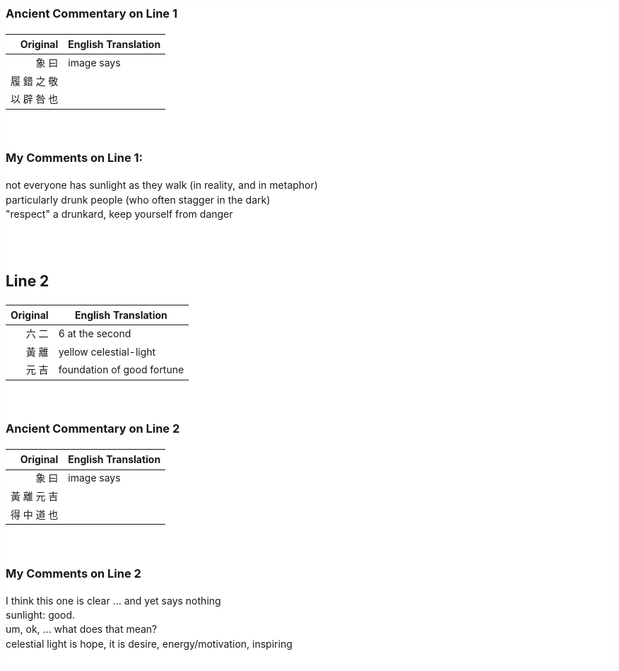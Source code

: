 
### Ancient Commentary on Line 1
| Original | English Translation |
| -: | -- |
| 象 曰 | image says |
| 履 錯 之 敬 |  |
| 以 辟 咎 也 |  |
<br />

### My Comments on Line 1:
not everyone has sunlight as they walk (in reality, and in metaphor)\
particularly drunk people (who often stagger in the dark)\
"respect" a drunkard, keep yourself from danger\
<br />
<br />


## Line 2
| Original | English Translation |
| -: | -- |
| 六 二 | 6 at the second |
| 黃 離 | yellow celestial-light |
| 元 吉 | foundation of good fortune |
<br />


### Ancient Commentary on Line 2
| Original | English Translation |
| -: | -- |
| 象 曰 | image says |
| 黃 離 元 吉 |  |
| 得 中 道 也 |  |
<br />


### My Comments on Line 2
I think this one is clear ... and yet says nothing\
sunlight: good.\
um, ok, ... what does that mean?\
celestial light is hope, it is desire, energy/motivation, inspiring
<br />
<br />
